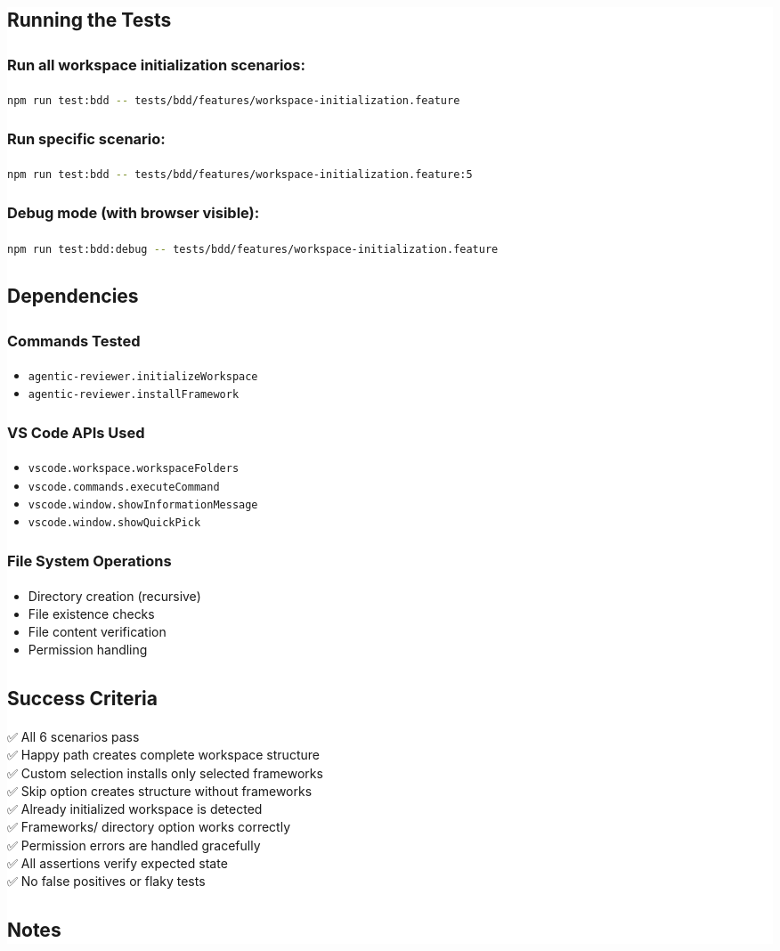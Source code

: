 ## Running the Tests

### Run all workspace initialization scenarios:
```bash
npm run test:bdd -- tests/bdd/features/workspace-initialization.feature
```

### Run specific scenario:
```bash
npm run test:bdd -- tests/bdd/features/workspace-initialization.feature:5
```

### Debug mode (with browser visible):
```bash
npm run test:bdd:debug -- tests/bdd/features/workspace-initialization.feature
```

## Dependencies

### Commands Tested
- `agentic-reviewer.initializeWorkspace`
- `agentic-reviewer.installFramework`

### VS Code APIs Used
- `vscode.workspace.workspaceFolders`
- `vscode.commands.executeCommand`
- `vscode.window.showInformationMessage`
- `vscode.window.showQuickPick`

### File System Operations
- Directory creation (recursive)
- File existence checks
- File content verification
- Permission handling

## Success Criteria

✅ All 6 scenarios pass  
✅ Happy path creates complete workspace structure  
✅ Custom selection installs only selected frameworks  
✅ Skip option creates structure without frameworks  
✅ Already initialized workspace is detected  
✅ Frameworks/ directory option works correctly  
✅ Permission errors are handled gracefully  
✅ All assertions verify expected state  
✅ No false positives or flaky tests  

## Notes
